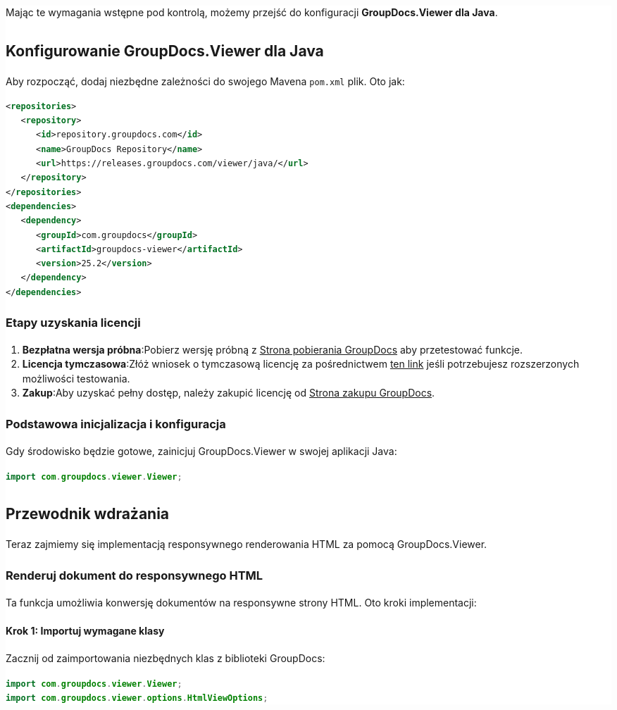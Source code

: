 Mając te wymagania wstępne pod kontrolą, możemy przejść do konfiguracji **GroupDocs.Viewer dla Java**.

## Konfigurowanie GroupDocs.Viewer dla Java

Aby rozpocząć, dodaj niezbędne zależności do swojego Mavena `pom.xml` plik. Oto jak:

```xml
<repositories>
   <repository>
      <id>repository.groupdocs.com</id>
      <name>GroupDocs Repository</name>
      <url>https://releases.groupdocs.com/viewer/java/</url>
   </repository>
</repositories>
<dependencies>
   <dependency>
      <groupId>com.groupdocs</groupId>
      <artifactId>groupdocs-viewer</artifactId>
      <version>25.2</version>
   </dependency>
</dependencies>
```

### Etapy uzyskania licencji
1. **Bezpłatna wersja próbna**:Pobierz wersję próbną z [Strona pobierania GroupDocs](https://releases.groupdocs.com/viewer/java/) aby przetestować funkcje.
2. **Licencja tymczasowa**:Złóż wniosek o tymczasową licencję za pośrednictwem [ten link](https://purchase.groupdocs.com/temporary-license/) jeśli potrzebujesz rozszerzonych możliwości testowania.
3. **Zakup**:Aby uzyskać pełny dostęp, należy zakupić licencję od [Strona zakupu GroupDocs](https://purchase.groupdocs.com/buy).

### Podstawowa inicjalizacja i konfiguracja

Gdy środowisko będzie gotowe, zainicjuj GroupDocs.Viewer w swojej aplikacji Java:

```java
import com.groupdocs.viewer.Viewer;
```

## Przewodnik wdrażania

Teraz zajmiemy się implementacją responsywnego renderowania HTML za pomocą GroupDocs.Viewer.

### Renderuj dokument do responsywnego HTML

Ta funkcja umożliwia konwersję dokumentów na responsywne strony HTML. Oto kroki implementacji:

#### Krok 1: Importuj wymagane klasy
Zacznij od zaimportowania niezbędnych klas z biblioteki GroupDocs:
```java
import com.groupdocs.viewer.Viewer;
import com.groupdocs.viewer.options.HtmlViewOptions;
```
